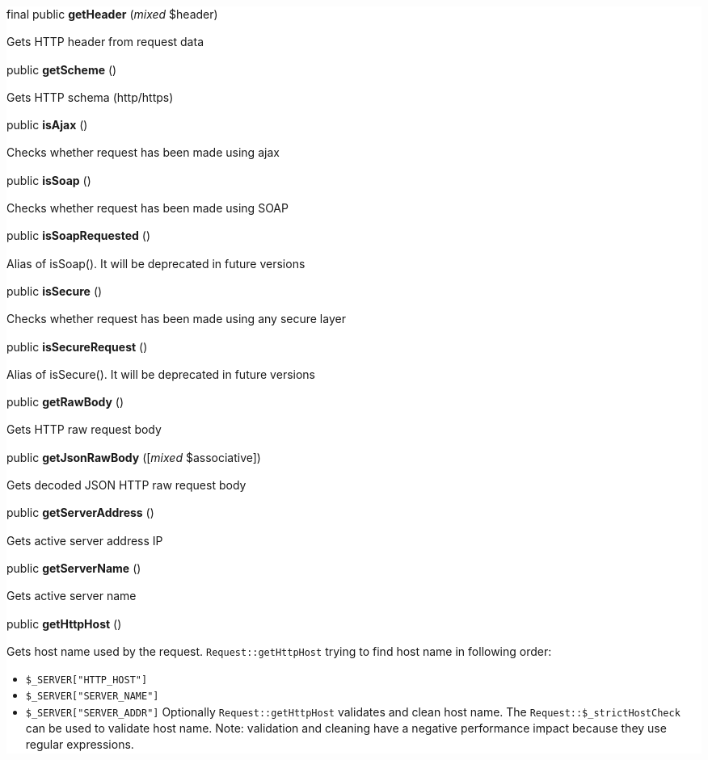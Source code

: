 

final public  **getHeader** (*mixed* $header)

Gets HTTP header from request data



public  **getScheme** ()

Gets HTTP schema (http/https)



public  **isAjax** ()

Checks whether request has been made using ajax



public  **isSoap** ()

Checks whether request has been made using SOAP



public  **isSoapRequested** ()

Alias of isSoap(). It will be deprecated in future versions



public  **isSecure** ()

Checks whether request has been made using any secure layer



public  **isSecureRequest** ()

Alias of isSecure(). It will be deprecated in future versions



public  **getRawBody** ()

Gets HTTP raw request body



public  **getJsonRawBody** ([*mixed* $associative])

Gets decoded JSON HTTP raw request body



public  **getServerAddress** ()

Gets active server address IP



public  **getServerName** ()

Gets active server name



public  **getHttpHost** ()

Gets host name used by the request.
`Request::getHttpHost` trying to find host name in following order:
- `$_SERVER["HTTP_HOST"]`
- `$_SERVER["SERVER_NAME"]`
- `$_SERVER["SERVER_ADDR"]`
Optionally `Request::getHttpHost` validates and clean host name.
The `Request::$_strictHostCheck` can be used to validate host name.
Note: validation and cleaning have a negative performance impact because
they use regular expressions.
